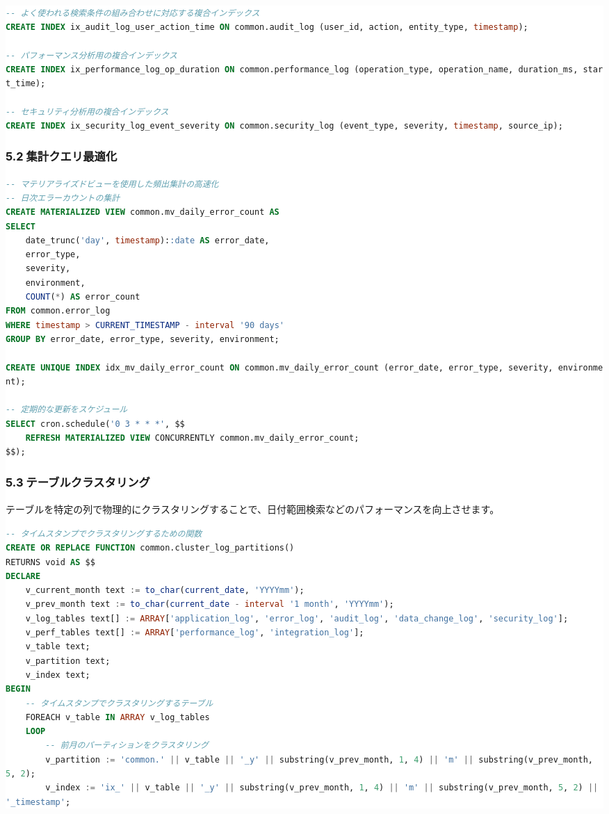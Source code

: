 ```sql
-- よく使われる検索条件の組み合わせに対応する複合インデックス
CREATE INDEX ix_audit_log_user_action_time ON common.audit_log (user_id, action, entity_type, timestamp);

-- パフォーマンス分析用の複合インデックス
CREATE INDEX ix_performance_log_op_duration ON common.performance_log (operation_type, operation_name, duration_ms, start_time);

-- セキュリティ分析用の複合インデックス
CREATE INDEX ix_security_log_event_severity ON common.security_log (event_type, severity, timestamp, source_ip);
```

### 5.2 集計クエリ最適化

```sql
-- マテリアライズドビューを使用した頻出集計の高速化
-- 日次エラーカウントの集計
CREATE MATERIALIZED VIEW common.mv_daily_error_count AS
SELECT
    date_trunc('day', timestamp)::date AS error_date,
    error_type,
    severity,
    environment,
    COUNT(*) AS error_count
FROM common.error_log
WHERE timestamp > CURRENT_TIMESTAMP - interval '90 days'
GROUP BY error_date, error_type, severity, environment;

CREATE UNIQUE INDEX idx_mv_daily_error_count ON common.mv_daily_error_count (error_date, error_type, severity, environment);

-- 定期的な更新をスケジュール
SELECT cron.schedule('0 3 * * *', $$
    REFRESH MATERIALIZED VIEW CONCURRENTLY common.mv_daily_error_count;
$$);
```

### 5.3 テーブルクラスタリング

テーブルを特定の列で物理的にクラスタリングすることで、日付範囲検索などのパフォーマンスを向上させます。

```sql
-- タイムスタンプでクラスタリングするための関数
CREATE OR REPLACE FUNCTION common.cluster_log_partitions()
RETURNS void AS $$
DECLARE
    v_current_month text := to_char(current_date, 'YYYYmm');
    v_prev_month text := to_char(current_date - interval '1 month', 'YYYYmm');
    v_log_tables text[] := ARRAY['application_log', 'error_log', 'audit_log', 'data_change_log', 'security_log'];
    v_perf_tables text[] := ARRAY['performance_log', 'integration_log'];
    v_table text;
    v_partition text;
    v_index text;
BEGIN
    -- タイムスタンプでクラスタリングするテーブル
    FOREACH v_table IN ARRAY v_log_tables
    LOOP
        -- 前月のパーティションをクラスタリング
        v_partition := 'common.' || v_table || '_y' || substring(v_prev_month, 1, 4) || 'm' || substring(v_prev_month, 5, 2);
        v_index := 'ix_' || v_table || '_y' || substring(v_prev_month, 1, 4) || 'm' || substring(v_prev_month, 5, 2) || '_timestamp';
```